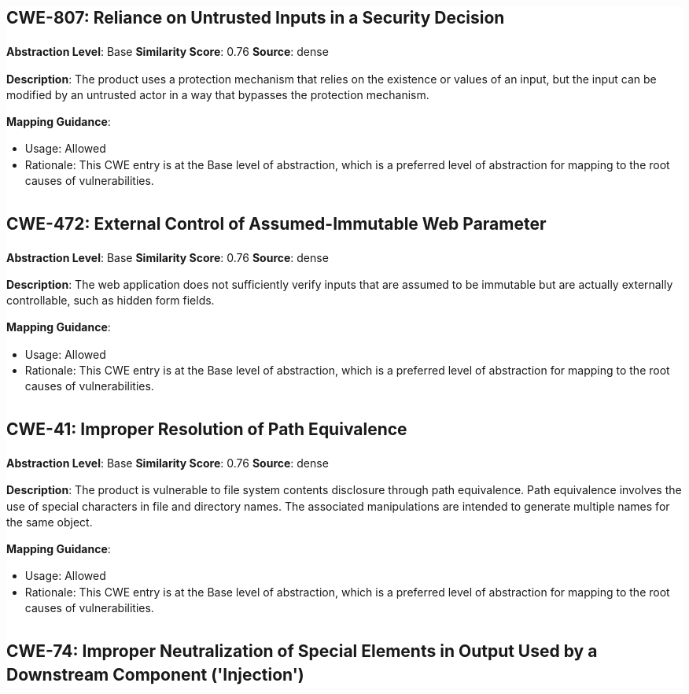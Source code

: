## CWE-807: Reliance on Untrusted Inputs in a Security Decision
**Abstraction Level**: Base
**Similarity Score**: 0.76
**Source**: dense

**Description**:
The product uses a protection mechanism that relies on the existence or values of an input, but the input can be modified by an untrusted actor in a way that bypasses the protection mechanism.

**Mapping Guidance**:
- Usage: Allowed
- Rationale: This CWE entry is at the Base level of abstraction, which is a preferred level of abstraction for mapping to the root causes of vulnerabilities.

## CWE-472: External Control of Assumed-Immutable Web Parameter
**Abstraction Level**: Base
**Similarity Score**: 0.76
**Source**: dense

**Description**:
The web application does not sufficiently verify inputs that are assumed to be immutable but are actually externally controllable, such as hidden form fields.

**Mapping Guidance**:
- Usage: Allowed
- Rationale: This CWE entry is at the Base level of abstraction, which is a preferred level of abstraction for mapping to the root causes of vulnerabilities.

## CWE-41: Improper Resolution of Path Equivalence
**Abstraction Level**: Base
**Similarity Score**: 0.76
**Source**: dense

**Description**:
The product is vulnerable to file system contents disclosure through path equivalence. Path equivalence involves the use of special characters in file and directory names. The associated manipulations are intended to generate multiple names for the same object.

**Mapping Guidance**:
- Usage: Allowed
- Rationale: This CWE entry is at the Base level of abstraction, which is a preferred level of abstraction for mapping to the root causes of vulnerabilities.

## CWE-74: Improper Neutralization of Special Elements in Output Used by a Downstream Component ('Injection')
